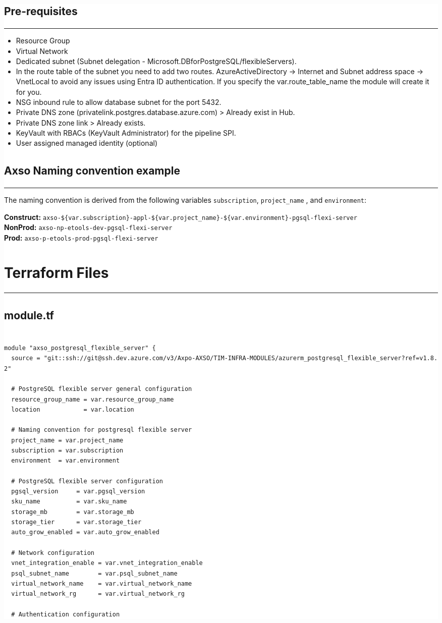 ## Pre-requisites

----------------------------

- Resource Group
- Virtual Network
- Dedicated subnet (Subnet delegation - Microsoft.DBforPostgreSQL/flexibleServers). 
- In the route table of the subnet you need to add two routes. AzureActiveDirectory -> Internet and  Subnet address space -> VnetLocal to avoid any issues using Entra ID authentication. If you specify the var.route_table_name the module will create it for you.
- NSG inbound rule to allow database subnet for the port 5432.
- Private DNS zone (privatelink.postgres.database.azure.com) > Already exist in Hub.
- Private DNS zone link > Already exists.
- KeyVault with RBACs (KeyVault Administrator) for the pipeline SPI.
- User assigned managed identity (optional)

## Axso Naming convention example

----------------------------

The naming convention is derived from the following variables `subscription`, `project_name` , and `environment`:  

**Construct:** `axso-${var.subscription}-appl-${var.project_name}-${var.environment}-pgsql-flexi-server`  
**NonProd:** `axso-np-etools-dev-pgsql-flexi-server`  
**Prod:** `axso-p-etools-prod-pgsql-flexi-server`

# Terraform Files

----------------------------

## module.tf

```hcl

module "axso_postgresql_flexible_server" {
  source = "git::ssh://git@ssh.dev.azure.com/v3/Axpo-AXSO/TIM-INFRA-MODULES/azurerm_postgresql_flexible_server?ref=v1.8.2"

  # PostgreSQL flexible server general configuration
  resource_group_name = var.resource_group_name
  location            = var.location

  # Naming convention for postgresql flexible server
  project_name = var.project_name
  subscription = var.subscription
  environment  = var.environment

  # PostgreSQL flexible server configuration
  pgsql_version     = var.pgsql_version
  sku_name          = var.sku_name
  storage_mb        = var.storage_mb
  storage_tier      = var.storage_tier
  auto_grow_enabled = var.auto_grow_enabled

  # Network configuration
  vnet_integration_enable = var.vnet_integration_enable
  psql_subnet_name        = var.psql_subnet_name
  virtual_network_name    = var.virtual_network_name
  virtual_network_rg      = var.virtual_network_rg

  # Authentication configuration
```